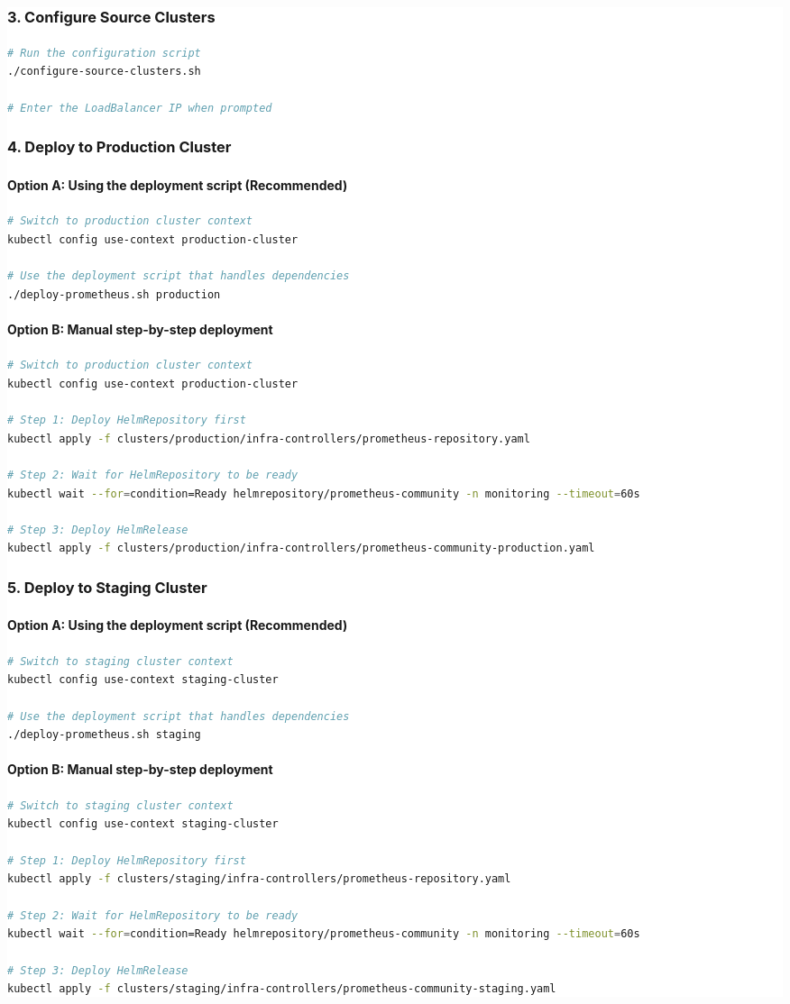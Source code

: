 ### 3. Configure Source Clusters
```bash
# Run the configuration script
./configure-source-clusters.sh

# Enter the LoadBalancer IP when prompted
```

### 4. Deploy to Production Cluster

#### Option A: Using the deployment script (Recommended)
```bash
# Switch to production cluster context
kubectl config use-context production-cluster

# Use the deployment script that handles dependencies
./deploy-prometheus.sh production
```

#### Option B: Manual step-by-step deployment
```bash
# Switch to production cluster context
kubectl config use-context production-cluster

# Step 1: Deploy HelmRepository first
kubectl apply -f clusters/production/infra-controllers/prometheus-repository.yaml

# Step 2: Wait for HelmRepository to be ready
kubectl wait --for=condition=Ready helmrepository/prometheus-community -n monitoring --timeout=60s

# Step 3: Deploy HelmRelease
kubectl apply -f clusters/production/infra-controllers/prometheus-community-production.yaml
```

### 5. Deploy to Staging Cluster

#### Option A: Using the deployment script (Recommended)
```bash
# Switch to staging cluster context
kubectl config use-context staging-cluster

# Use the deployment script that handles dependencies
./deploy-prometheus.sh staging
```

#### Option B: Manual step-by-step deployment
```bash
# Switch to staging cluster context
kubectl config use-context staging-cluster

# Step 1: Deploy HelmRepository first
kubectl apply -f clusters/staging/infra-controllers/prometheus-repository.yaml

# Step 2: Wait for HelmRepository to be ready
kubectl wait --for=condition=Ready helmrepository/prometheus-community -n monitoring --timeout=60s

# Step 3: Deploy HelmRelease
kubectl apply -f clusters/staging/infra-controllers/prometheus-community-staging.yaml
```

